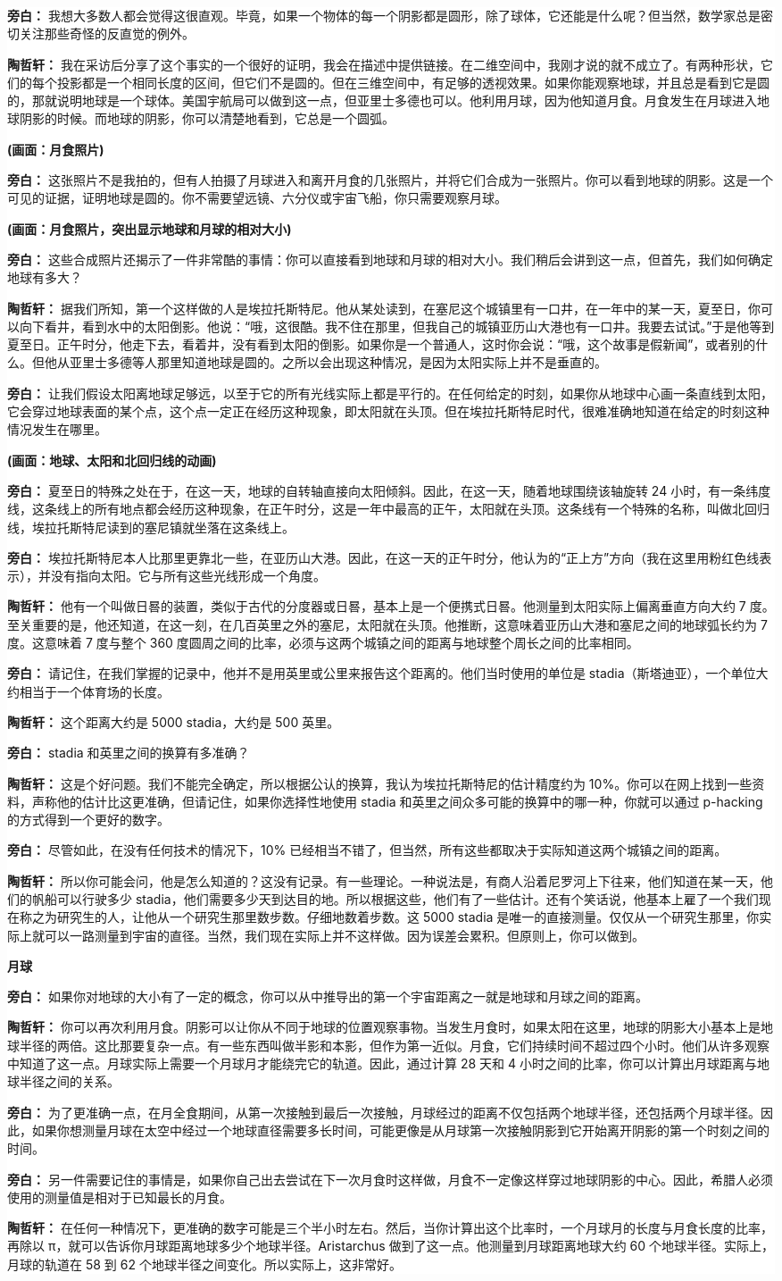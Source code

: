 **旁白：** 我想大多数人都会觉得这很直观。毕竟，如果一个物体的每一个阴影都是圆形，除了球体，它还能是什么呢？但当然，数学家总是密切关注那些奇怪的反直觉的例外。

**陶哲轩：** 我在采访后分享了这个事实的一个很好的证明，我会在描述中提供链接。在二维空间中，我刚才说的就不成立了。有两种形状，它们的每个投影都是一个相同长度的区间，但它们不是圆的。但在三维空间中，有足够的透视效果。如果你能观察地球，并且总是看到它是圆的，那就说明地球是一个球体。美国宇航局可以做到这一点，但亚里士多德也可以。他利用月球，因为他知道月食。月食发生在月球进入地球阴影的时候。而地球的阴影，你可以清楚地看到，它总是一个圆弧。

**(画面：月食照片)**

**旁白：** 这张照片不是我拍的，但有人拍摄了月球进入和离开月食的几张照片，并将它们合成为一张照片。你可以看到地球的阴影。这是一个可见的证据，证明地球是圆的。你不需要望远镜、六分仪或宇宙飞船，你只需要观察月球。

**(画面：月食照片，突出显示地球和月球的相对大小)**

**旁白：** 这些合成照片还揭示了一件非常酷的事情：你可以直接看到地球和月球的相对大小。我们稍后会讲到这一点，但首先，我们如何确定地球有多大？

**陶哲轩：** 据我们所知，第一个这样做的人是埃拉托斯特尼。他从某处读到，在塞尼这个城镇里有一口井，在一年中的某一天，夏至日，你可以向下看井，看到水中的太阳倒影。他说：“哦，这很酷。我不住在那里，但我自己的城镇亚历山大港也有一口井。我要去试试。”于是他等到夏至日。正午时分，他走下去，看着井，没有看到太阳的倒影。如果你是一个普通人，这时你会说：“哦，这个故事是假新闻”，或者别的什么。但他从亚里士多德等人那里知道地球是圆的。之所以会出现这种情况，是因为太阳实际上并不是垂直的。

**旁白：** 让我们假设太阳离地球足够远，以至于它的所有光线实际上都是平行的。在任何给定的时刻，如果你从地球中心画一条直线到太阳，它会穿过地球表面的某个点，这个点一定正在经历这种现象，即太阳就在头顶。但在埃拉托斯特尼时代，很难准确地知道在给定的时刻这种情况发生在哪里。

**(画面：地球、太阳和北回归线的动画)**

**旁白：** 夏至日的特殊之处在于，在这一天，地球的自转轴直接向太阳倾斜。因此，在这一天，随着地球围绕该轴旋转 24 小时，有一条纬度线，这条线上的所有地点都会经历这种现象，在正午时分，这是一年中最高的正午，太阳就在头顶。这条线有一个特殊的名称，叫做北回归线，埃拉托斯特尼读到的塞尼镇就坐落在这条线上。

**旁白：** 埃拉托斯特尼本人比那里更靠北一些，在亚历山大港。因此，在这一天的正午时分，他认为的“正上方”方向（我在这里用粉红色线表示），并没有指向太阳。它与所有这些光线形成一个角度。

**陶哲轩：** 他有一个叫做日晷的装置，类似于古代的分度器或日晷，基本上是一个便携式日晷。他测量到太阳实际上偏离垂直方向大约 7 度。至关重要的是，他还知道，在这一刻，在几百英里之外的塞尼，太阳就在头顶。他推断，这意味着亚历山大港和塞尼之间的地球弧长约为 7 度。这意味着 7 度与整个 360 度圆周之间的比率，必须与这两个城镇之间的距离与地球整个周长之间的比率相同。

**旁白：** 请记住，在我们掌握的记录中，他并不是用英里或公里来报告这个距离的。他们当时使用的单位是 stadia（斯塔迪亚），一个单位大约相当于一个体育场的长度。

**陶哲轩：** 这个距离大约是 5000 stadia，大约是 500 英里。

**旁白：** stadia 和英里之间的换算有多准确？

**陶哲轩：** 这是个好问题。我们不能完全确定，所以根据公认的换算，我认为埃拉托斯特尼的估计精度约为 10%。你可以在网上找到一些资料，声称他的估计比这更准确，但请记住，如果你选择性地使用 stadia 和英里之间众多可能的换算中的哪一种，你就可以通过 p-hacking 的方式得到一个更好的数字。

**旁白：** 尽管如此，在没有任何技术的情况下，10% 已经相当不错了，但当然，所有这些都取决于实际知道这两个城镇之间的距离。

**陶哲轩：** 所以你可能会问，他是怎么知道的？这没有记录。有一些理论。一种说法是，有商人沿着尼罗河上下往来，他们知道在某一天，他们的帆船可以行驶多少 stadia，他们需要多少天到达目的地。所以根据这些，他们有了一些估计。还有个笑话说，他基本上雇了一个我们现在称之为研究生的人，让他从一个研究生那里数步数。仔细地数着步数。这 5000 stadia 是唯一的直接测量。仅仅从一个研究生那里，你实际上就可以一路测量到宇宙的直径。当然，我们现在实际上并不这样做。因为误差会累积。但原则上，你可以做到。

**月球**

**旁白：** 如果你对地球的大小有了一定的概念，你可以从中推导出的第一个宇宙距离之一就是地球和月球之间的距离。

**陶哲轩：** 你可以再次利用月食。阴影可以让你从不同于地球的位置观察事物。当发生月食时，如果太阳在这里，地球的阴影大小基本上是地球半径的两倍。这比那要复杂一点。有一些东西叫做半影和本影，但作为第一近似。月食，它们持续时间不超过四个小时。他们从许多观察中知道了这一点。月球实际上需要一个月球月才能绕完它的轨道。因此，通过计算 28 天和 4 小时之间的比率，你可以计算出月球距离与地球半径之间的关系。

**旁白：** 为了更准确一点，在月全食期间，从第一次接触到最后一次接触，月球经过的距离不仅包括两个地球半径，还包括两个月球半径。因此，如果你想测量月球在太空中经过一个地球直径需要多长时间，可能更像是从月球第一次接触阴影到它开始离开阴影的第一个时刻之间的时间。

**旁白：** 另一件需要记住的事情是，如果你自己出去尝试在下一次月食时这样做，月食不一定像这样穿过地球阴影的中心。因此，希腊人必须使用的测量值是相对于已知最长的月食。

**陶哲轩：** 在任何一种情况下，更准确的数字可能是三个半小时左右。然后，当你计算出这个比率时，一个月球月的长度与月食长度的比率，再除以 π，就可以告诉你月球距离地球多少个地球半径。Aristarchus 做到了这一点。他测量到月球距离地球大约 60 个地球半径。实际上，月球的轨道在 58 到 62 个地球半径之间变化。所以实际上，这非常好。

